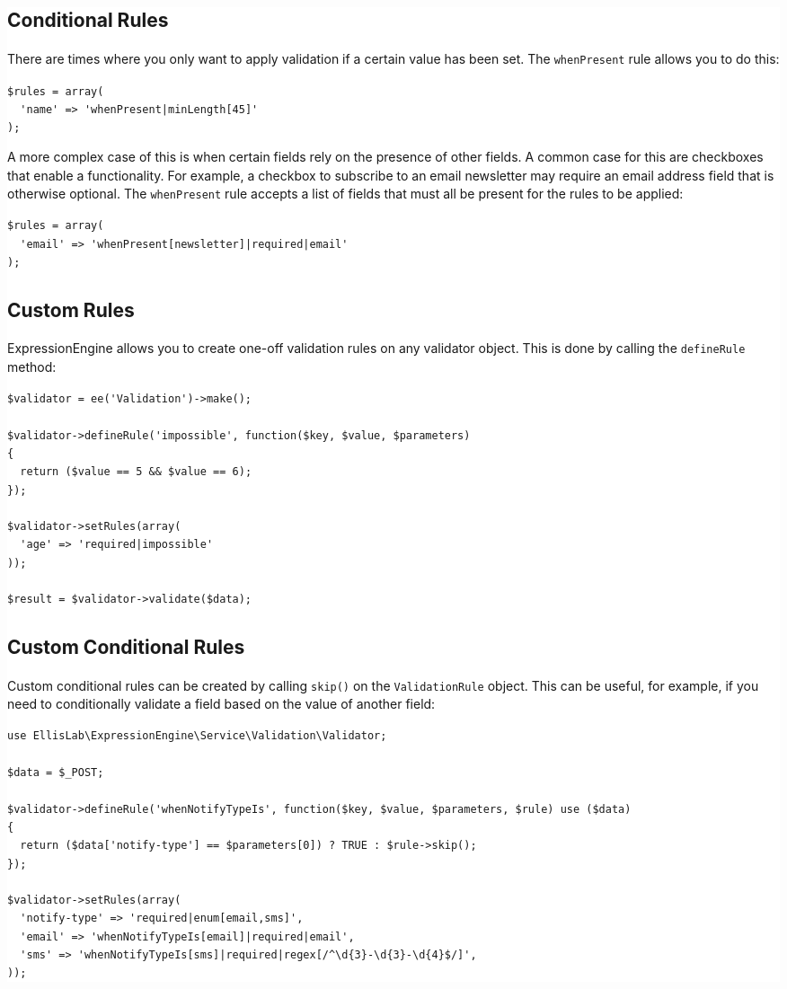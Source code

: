 ## Conditional Rules

There are times where you only want to apply validation if a certain value has been set. The `whenPresent` rule allows you to do this:

    $rules = array(
      'name' => 'whenPresent|minLength[45]'
    );

A more complex case of this is when certain fields rely on the presence of other fields. A common case for this are checkboxes that enable a functionality. For example, a checkbox to subscribe to an email newsletter may require an email address field that is otherwise optional. The `whenPresent` rule accepts a list of fields that must all be present for the rules to be applied:

    $rules = array(
      'email' => 'whenPresent[newsletter]|required|email'
    );

## Custom Rules

ExpressionEngine allows you to create one-off validation rules on any validator object. This is done by calling the `defineRule` method:

    $validator = ee('Validation')->make();

    $validator->defineRule('impossible', function($key, $value, $parameters)
    {
      return ($value == 5 && $value == 6);
    });

    $validator->setRules(array(
      'age' => 'required|impossible'
    ));

    $result = $validator->validate($data);

## Custom Conditional Rules

Custom conditional rules can be created by calling `skip()` on the `ValidationRule` object. This can be useful, for example, if you need to conditionally validate a field based on the value of another field:

    use EllisLab\ExpressionEngine\Service\Validation\Validator;

    $data = $_POST;

    $validator->defineRule('whenNotifyTypeIs', function($key, $value, $parameters, $rule) use ($data)
    {
      return ($data['notify-type'] == $parameters[0]) ? TRUE : $rule->skip();
    });

    $validator->setRules(array(
      'notify-type' => 'required|enum[email,sms]',
      'email' => 'whenNotifyTypeIs[email]|required|email',
      'sms' => 'whenNotifyTypeIs[sms]|required|regex[/^\d{3}-\d{3}-\d{4}$/]',
    ));
